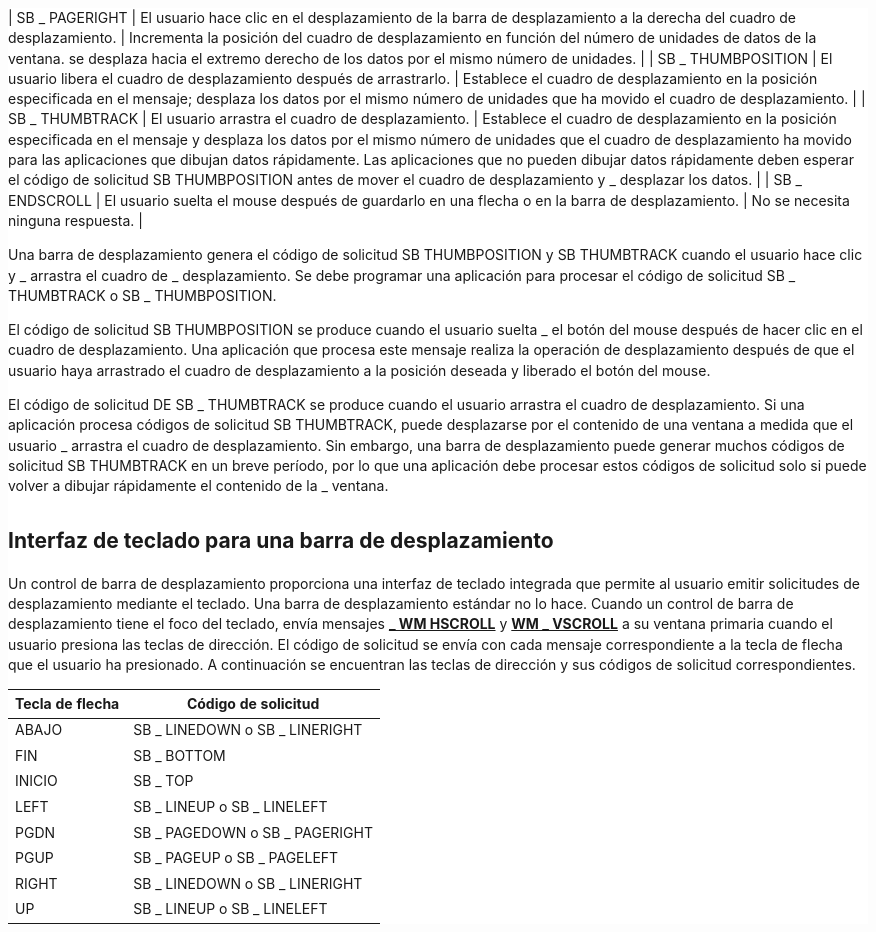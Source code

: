 | SB \_ PAGERIGHT     | El usuario hace clic en el desplazamiento de la barra de desplazamiento a la derecha del cuadro de desplazamiento.                 | Incrementa la posición del cuadro de desplazamiento en función del número de unidades de datos de la ventana. se desplaza hacia el extremo derecho de los datos por el mismo número de unidades.                                                                                                                                                                              |
| SB \_ THUMBPOSITION | El usuario libera el cuadro de desplazamiento después de arrastrarlo.                                  | Establece el cuadro de desplazamiento en la posición especificada en el mensaje; desplaza los datos por el mismo número de unidades que ha movido el cuadro de desplazamiento.                                                                                                                                                                                             |
| SB \_ THUMBTRACK    | El usuario arrastra el cuadro de desplazamiento.                                                       | Establece el cuadro de desplazamiento en la posición especificada en el mensaje y desplaza los datos por el mismo número de unidades que el cuadro de desplazamiento ha movido para las aplicaciones que dibujan datos rápidamente. Las aplicaciones que no pueden dibujar datos rápidamente deben esperar el código de solicitud SB THUMBPOSITION antes de mover el cuadro de desplazamiento y \_ desplazar los datos. |
| SB \_ ENDSCROLL     | El usuario suelta el mouse después de guardarlo en una flecha o en la barra de desplazamiento. | No se necesita ninguna respuesta.                                                                                                                                                                                                                                                                                                           |



 

Una barra de desplazamiento genera el código de solicitud SB THUMBPOSITION y SB THUMBTRACK cuando el usuario hace clic y \_ arrastra el cuadro de \_ desplazamiento. Se debe programar una aplicación para procesar el código de solicitud SB \_ THUMBTRACK o SB \_ THUMBPOSITION.

El código de solicitud SB THUMBPOSITION se produce cuando el usuario suelta \_ el botón del mouse después de hacer clic en el cuadro de desplazamiento. Una aplicación que procesa este mensaje realiza la operación de desplazamiento después de que el usuario haya arrastrado el cuadro de desplazamiento a la posición deseada y liberado el botón del mouse.

El código de solicitud DE SB \_ THUMBTRACK se produce cuando el usuario arrastra el cuadro de desplazamiento. Si una aplicación procesa códigos de solicitud SB THUMBTRACK, puede desplazarse por el contenido de una ventana a medida que el usuario \_ arrastra el cuadro de desplazamiento. Sin embargo, una barra de desplazamiento puede generar muchos códigos de solicitud SB THUMBTRACK en un breve período, por lo que una aplicación debe procesar estos códigos de solicitud solo si puede volver a dibujar rápidamente el contenido de la \_ ventana.

## <a name="keyboard-interface-for-a-scroll-bar"></a>Interfaz de teclado para una barra de desplazamiento

Un control de barra de desplazamiento proporciona una interfaz de teclado integrada que permite al usuario emitir solicitudes de desplazamiento mediante el teclado. Una barra de desplazamiento estándar no lo hace. Cuando un control de barra de desplazamiento tiene el foco del teclado, envía mensajes [**\_ WM HSCROLL**](wm-hscroll.md) y [**WM \_ VSCROLL**](wm-vscroll.md) a su ventana primaria cuando el usuario presiona las teclas de dirección. El código de solicitud se envía con cada mensaje correspondiente a la tecla de flecha que el usuario ha presionado. A continuación se encuentran las teclas de dirección y sus códigos de solicitud correspondientes.



| Tecla de flecha | Código de solicitud                  |
|-----------|-------------------------------|
| ABAJO      | SB \_ LINEDOWN o SB \_ LINERIGHT |
| FIN       | SB \_ BOTTOM                    |
| INICIO      | SB \_ TOP                       |
| LEFT      | SB \_ LINEUP o SB \_ LINELEFT    |
| PGDN      | SB \_ PAGEDOWN o SB \_ PAGERIGHT |
| PGUP      | SB \_ PAGEUP o SB \_ PAGELEFT    |
| RIGHT     | SB \_ LINEDOWN o SB \_ LINERIGHT |
| UP        | SB \_ LINEUP o SB \_ LINELEFT    |
